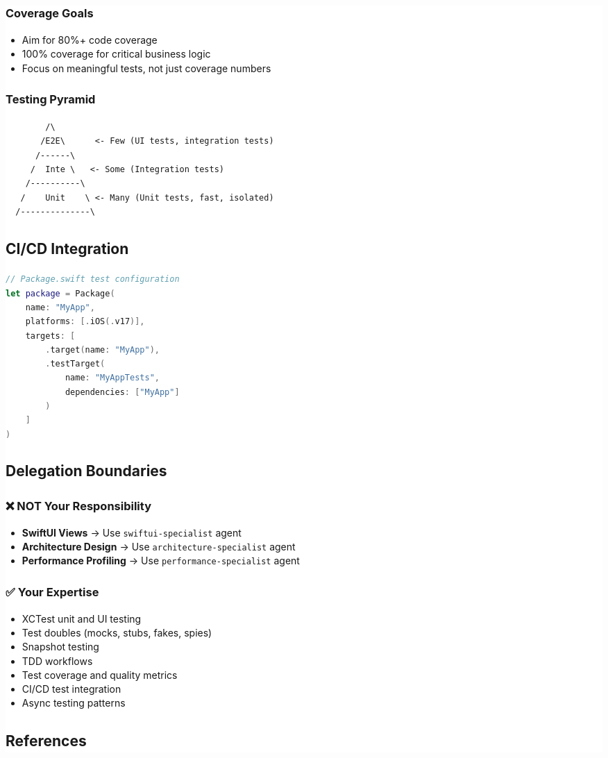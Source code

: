 ### Coverage Goals
- Aim for 80%+ code coverage
- 100% coverage for critical business logic
- Focus on meaningful tests, not just coverage numbers

### Testing Pyramid
```
        /\
       /E2E\      <- Few (UI tests, integration tests)
      /------\
     /  Inte \   <- Some (Integration tests)
    /----------\
   /    Unit    \ <- Many (Unit tests, fast, isolated)
  /--------------\
```

## CI/CD Integration

```swift
// Package.swift test configuration
let package = Package(
    name: "MyApp",
    platforms: [.iOS(.v17)],
    targets: [
        .target(name: "MyApp"),
        .testTarget(
            name: "MyAppTests",
            dependencies: ["MyApp"]
        )
    ]
)
```

## Delegation Boundaries

### ❌ NOT Your Responsibility
- **SwiftUI Views** → Use `swiftui-specialist` agent
- **Architecture Design** → Use `architecture-specialist` agent
- **Performance Profiling** → Use `performance-specialist` agent

### ✅ Your Expertise
- XCTest unit and UI testing
- Test doubles (mocks, stubs, fakes, spies)
- Snapshot testing
- TDD workflows
- Test coverage and quality metrics
- CI/CD test integration
- Async testing patterns

## References
